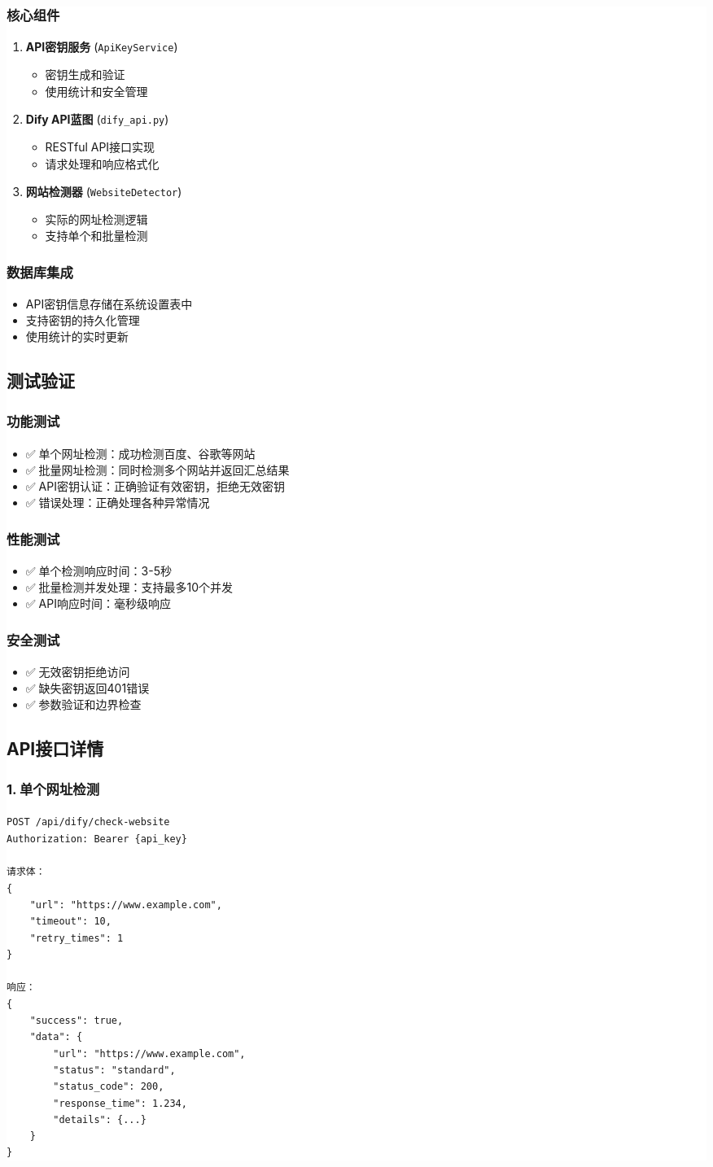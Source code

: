 ### 核心组件
1. **API密钥服务** (`ApiKeyService`)
   - 密钥生成和验证
   - 使用统计和安全管理

2. **Dify API蓝图** (`dify_api.py`)
   - RESTful API接口实现
   - 请求处理和响应格式化

3. **网站检测器** (`WebsiteDetector`)
   - 实际的网址检测逻辑
   - 支持单个和批量检测

### 数据库集成
- API密钥信息存储在系统设置表中
- 支持密钥的持久化管理
- 使用统计的实时更新

## 测试验证

### 功能测试
- ✅ 单个网址检测：成功检测百度、谷歌等网站
- ✅ 批量网址检测：同时检测多个网站并返回汇总结果
- ✅ API密钥认证：正确验证有效密钥，拒绝无效密钥
- ✅ 错误处理：正确处理各种异常情况

### 性能测试
- ✅ 单个检测响应时间：3-5秒
- ✅ 批量检测并发处理：支持最多10个并发
- ✅ API响应时间：毫秒级响应

### 安全测试
- ✅ 无效密钥拒绝访问
- ✅ 缺失密钥返回401错误
- ✅ 参数验证和边界检查

## API接口详情

### 1. 单个网址检测
```
POST /api/dify/check-website
Authorization: Bearer {api_key}

请求体：
{
    "url": "https://www.example.com",
    "timeout": 10,
    "retry_times": 1
}

响应：
{
    "success": true,
    "data": {
        "url": "https://www.example.com",
        "status": "standard",
        "status_code": 200,
        "response_time": 1.234,
        "details": {...}
    }
}
```